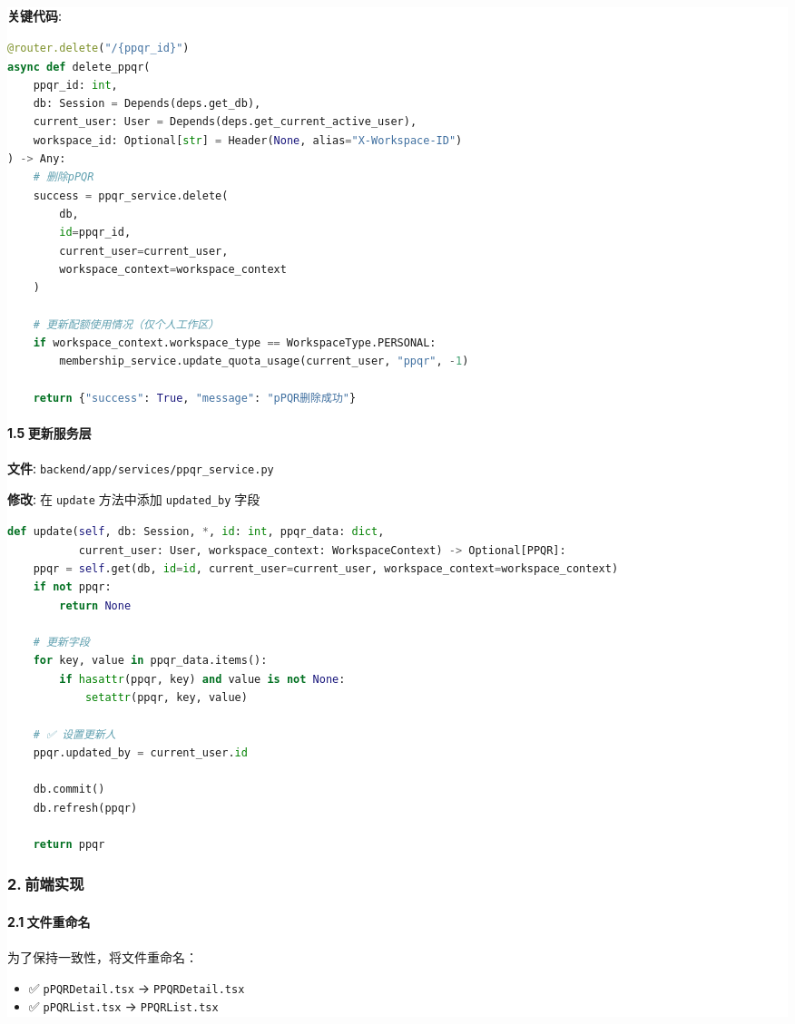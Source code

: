 **关键代码**:
```python
@router.delete("/{ppqr_id}")
async def delete_ppqr(
    ppqr_id: int,
    db: Session = Depends(deps.get_db),
    current_user: User = Depends(deps.get_current_active_user),
    workspace_id: Optional[str] = Header(None, alias="X-Workspace-ID")
) -> Any:
    # 删除pPQR
    success = ppqr_service.delete(
        db,
        id=ppqr_id,
        current_user=current_user,
        workspace_context=workspace_context
    )
    
    # 更新配额使用情况（仅个人工作区）
    if workspace_context.workspace_type == WorkspaceType.PERSONAL:
        membership_service.update_quota_usage(current_user, "ppqr", -1)
    
    return {"success": True, "message": "pPQR删除成功"}
```

#### 1.5 更新服务层
**文件**: `backend/app/services/ppqr_service.py`

**修改**: 在 `update` 方法中添加 `updated_by` 字段

```python
def update(self, db: Session, *, id: int, ppqr_data: dict, 
           current_user: User, workspace_context: WorkspaceContext) -> Optional[PPQR]:
    ppqr = self.get(db, id=id, current_user=current_user, workspace_context=workspace_context)
    if not ppqr:
        return None

    # 更新字段
    for key, value in ppqr_data.items():
        if hasattr(ppqr, key) and value is not None:
            setattr(ppqr, key, value)
    
    # ✅ 设置更新人
    ppqr.updated_by = current_user.id

    db.commit()
    db.refresh(ppqr)

    return ppqr
```

### 2. 前端实现

#### 2.1 文件重命名
为了保持一致性，将文件重命名：
- ✅ `pPQRDetail.tsx` → `PPQRDetail.tsx`
- ✅ `pPQRList.tsx` → `PPQRList.tsx`
